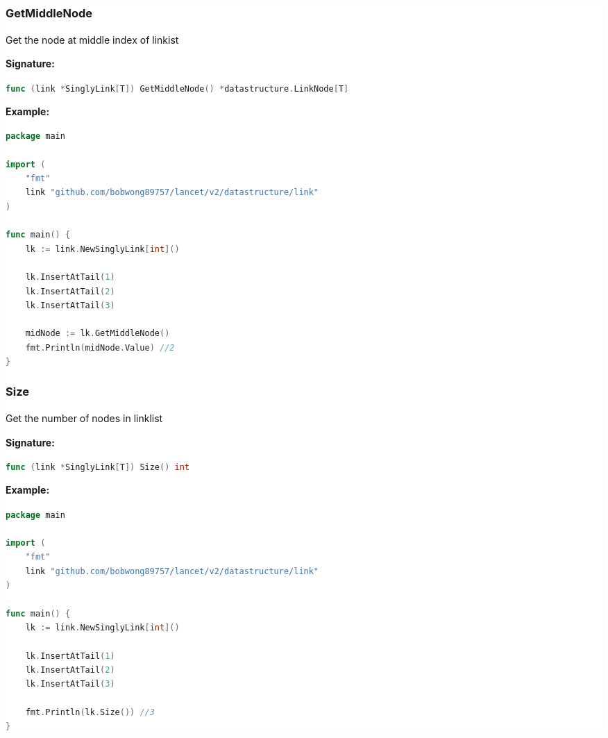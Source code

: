 

### <span id="SinglyLink_GetMiddleNode">GetMiddleNode</span>
<p>Get the node at middle index of linkist</p>

<b>Signature:</b>

```go
func (link *SinglyLink[T]) GetMiddleNode() *datastructure.LinkNode[T]
```
<b>Example:</b>

```go
package main

import (
    "fmt"
    link "github.com/bobwong89757/lancet/v2/datastructure/link"
)

func main() {
    lk := link.NewSinglyLink[int]()

    lk.InsertAtTail(1)
    lk.InsertAtTail(2)
    lk.InsertAtTail(3)

    midNode := lk.GetMiddleNode()
    fmt.Println(midNode.Value) //2
}
```



### <span id="SinglyLink_Size">Size</span>
<p>Get the number of nodes in linklist</p>

<b>Signature:</b>

```go
func (link *SinglyLink[T]) Size() int
```
<b>Example:</b>

```go
package main

import (
    "fmt"
    link "github.com/bobwong89757/lancet/v2/datastructure/link"
)

func main() {
    lk := link.NewSinglyLink[int]()

    lk.InsertAtTail(1)
    lk.InsertAtTail(2)
    lk.InsertAtTail(3)

    fmt.Println(lk.Size()) //3
}
```
